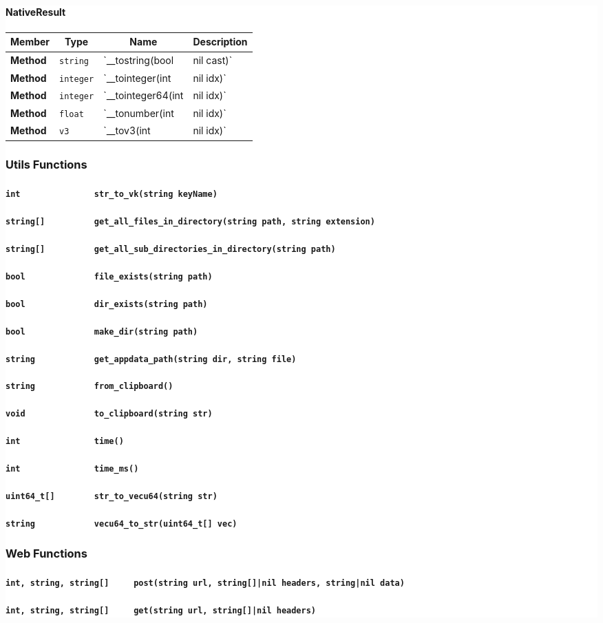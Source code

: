 #### NativeResult

| Member          | Type                    | Name                                                     | Description                                             |
|-----------------|-------------------------|----------------------------------------------------------|---------------------------------------------------------|
| **Method**      | `string`                | `__tostring(bool|nil cast)`                              | Will reinterpret the bytebuffer as a char pointer when you pass `true`. Only use this if you know the type in the bytebuffer is a char pointer. |
| **Method**      | `integer`               | `__tointeger(int|nil idx)`                               |                                                         |
| **Method**      | `integer`               | `__tointeger64(int|nil idx)`                             |                                                         |
| **Method**      | `float`                 | `__tonumber(int|nil idx)`                                |                                                         |
| **Method**      | `v3`                    | `__tov3(int|nil idx)`                                    |                                                         |


### Utils Functions

#### `int				str_to_vk(string keyName)`

#### `string[]			get_all_files_in_directory(string path, string extension)`

#### `string[]			get_all_sub_directories_in_directory(string path)`

#### `bool				file_exists(string path)`

#### `bool				dir_exists(string path)`

#### `bool 				make_dir(string path)`

#### `string 			get_appdata_path(string dir, string file)`

#### `string			from_clipboard()`

#### `void				to_clipboard(string str)`

#### `int				time()`

#### `int				time_ms()`

#### `uint64_t[]		str_to_vecu64(string str)`

#### `string			vecu64_to_str(uint64_t[] vec)`


### Web Functions

#### `int, string, string[]		post(string url, string[]|nil headers, string|nil data)`

#### `int, string, string[]		get(string url, string[]|nil headers)`
